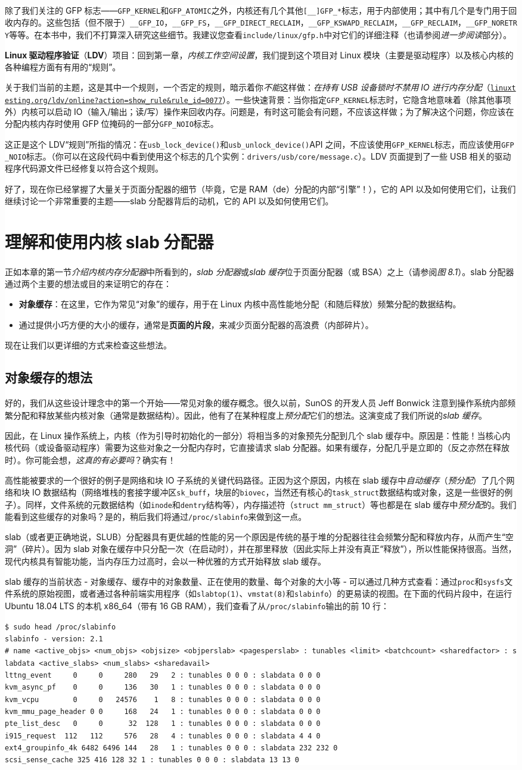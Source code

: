 除了我们关注的 GFP 标志——`GFP_KERNEL`和`GFP_ATOMIC`之外，内核还有几个其他`[__]GFP_*`标志，用于内部使用；其中有几个是专门用于回收内存的。这些包括（但不限于）`__GFP_IO`，`__GFP_FS`，`__GFP_DIRECT_RECLAIM`，`__GFP_KSWAPD_RECLAIM`，`__GFP_RECLAIM`，`__GFP_NORETRY`等等。在本书中，我们不打算深入研究这些细节。我建议您查看`include/linux/gfp.h`中对它们的详细注释（也请参阅*进一步阅读*部分）。

**Linux 驱动程序验证**（**LDV**）项目：回到第一章，*内核工作空间设置*，我们提到这个项目对 Linux 模块（主要是驱动程序）以及核心内核的各种编程方面有有用的“规则”。

关于我们当前的主题，这是其中一个规则，一个否定的规则，暗示着你*不能*这样做：*在持有 USB 设备锁时不禁用 IO 进行内存分配*（[`linuxtesting.org/ldv/online?action=show_rule&rule_id=0077`](http://linuxtesting.org/ldv/online?action=show_rule&rule_id=0077)）。一些快速背景：当你指定`GFP_KERNEL`标志时，它隐含地意味着（除其他事项外）内核可以启动 IO（输入/输出；读/写）操作来回收内存。问题是，有时这可能会有问题，不应该这样做；为了解决这个问题，你应该在分配内核内存时使用 GFP 位掩码的一部分`GFP_NOIO`标志。

这正是这个 LDV“规则”所指的情况：在`usb_lock_device()`和`usb_unlock_device()`API 之间，不应该使用`GFP_KERNEL`标志，而应该使用`GFP_NOIO`标志。（你可以在这段代码中看到使用这个标志的几个实例：`drivers/usb/core/message.c`）。LDV 页面提到了一些 USB 相关的驱动程序代码源文件已经修复以符合这个规则。

好了，现在你已经掌握了大量关于页面分配器的细节（毕竟，它是 RAM（de）分配的内部“引擎”！），它的 API 以及如何使用它们，让我们继续讨论一个非常重要的主题——slab 分配器背后的动机，它的 API 以及如何使用它们。

# 理解和使用内核 slab 分配器

正如本章的第一节*介绍内核内存分配器*中所看到的，*slab 分配器*或*slab 缓存*位于页面分配器（或 BSA）之上（请参阅*图 8.1*）。slab 分配器通过两个主要的想法或目的来证明它的存在：

+   **对象缓存**：在这里，它作为常见“对象”的缓存，用于在 Linux 内核中高性能地分配（和随后释放）频繁分配的数据结构。

+   通过提供小巧方便的大小的缓存，通常是**页面的片段**，来减少页面分配器的高浪费（内部碎片）。

现在让我们以更详细的方式来检查这些想法。

## 对象缓存的想法

好的，我们从这些设计理念中的第一个开始——常见对象的缓存概念。很久以前，SunOS 的开发人员 Jeff Bonwick 注意到操作系统内部频繁分配和释放某些内核对象（通常是数据结构）。因此，他有了在某种程度上*预分配*它们的想法。这演变成了我们所说的*slab 缓存*。

因此，在 Linux 操作系统上，内核（作为引导时初始化的一部分）将相当多的对象预先分配到几个 slab 缓存中。原因是：性能！当核心内核代码（或设备驱动程序）需要为这些对象之一分配内存时，它直接请求 slab 分配器。如果有缓存，分配几乎是立即的（反之亦然在释放时）。你可能会想，*这真的有必要吗*？确实有！

高性能被要求的一个很好的例子是网络和块 IO 子系统的关键代码路径。正因为这个原因，内核在 slab 缓存中*自动缓存*（*预分配*）了几个网络和块 IO 数据结构（网络堆栈的套接字缓冲区`sk_buff`，块层的`biovec`，当然还有核心的`task_struct`数据结构或对象，这是一些很好的例子）。同样，文件系统的元数据结构（如`inode`和`dentry`结构等），内存描述符（`struct mm_struct`）等也都是在 slab 缓存中*预分配*的。我们能看到这些缓存的对象吗？是的，稍后我们将通过`/proc/slabinfo`来做到这一点。

slab（或者更正确地说，SLUB）分配器具有更优越的性能的另一个原因是传统的基于堆的分配器往往会频繁分配和释放内存，从而产生“空洞”（碎片）。因为 slab 对象在缓存中只分配一次（在启动时），并在那里释放（因此实际上并没有真正“释放”），所以性能保持很高。当然，现代内核具有智能功能，当内存压力过高时，会以一种优雅的方式开始释放 slab 缓存。

slab 缓存的当前状态 - 对象缓存、缓存中的对象数量、正在使用的数量、每个对象的大小等 - 可以通过几种方式查看：通过`proc`和`sysfs`文件系统的原始视图，或者通过各种前端实用程序（如`slabtop(1)`、`vmstat(8)`和`slabinfo`）的更易读的视图。在下面的代码片段中，在运行 Ubuntu 18.04 LTS 的本机 x86_64（带有 16 GB RAM），我们查看了从`/proc/slabinfo`输出的前 10 行：

```
$ sudo head /proc/slabinfo 
slabinfo - version: 2.1
# name <active_objs> <num_objs> <objsize> <objperslab> <pagesperslab> : tunables <limit> <batchcount> <sharedfactor> : slabdata <active_slabs> <num_slabs> <sharedavail>
lttng_event     0     0     280   29   2 : tunables 0 0 0 : slabdata 0 0 0
kvm_async_pf    0     0     136   30   1 : tunables 0 0 0 : slabdata 0 0 0
kvm_vcpu        0     0   24576    1   8 : tunables 0 0 0 : slabdata 0 0 0
kvm_mmu_page_header 0 0     168   24   1 : tunables 0 0 0 : slabdata 0 0 0
pte_list_desc   0     0      32  128   1 : tunables 0 0 0 : slabdata 0 0 0
i915_request  112   112     576   28   4 : tunables 0 0 0 : slabdata 4 4 0
ext4_groupinfo_4k 6482 6496 144   28   1 : tunables 0 0 0 : slabdata 232 232 0
scsi_sense_cache 325 416 128 32 1 : tunables 0 0 0 : slabdata 13 13 0
```
